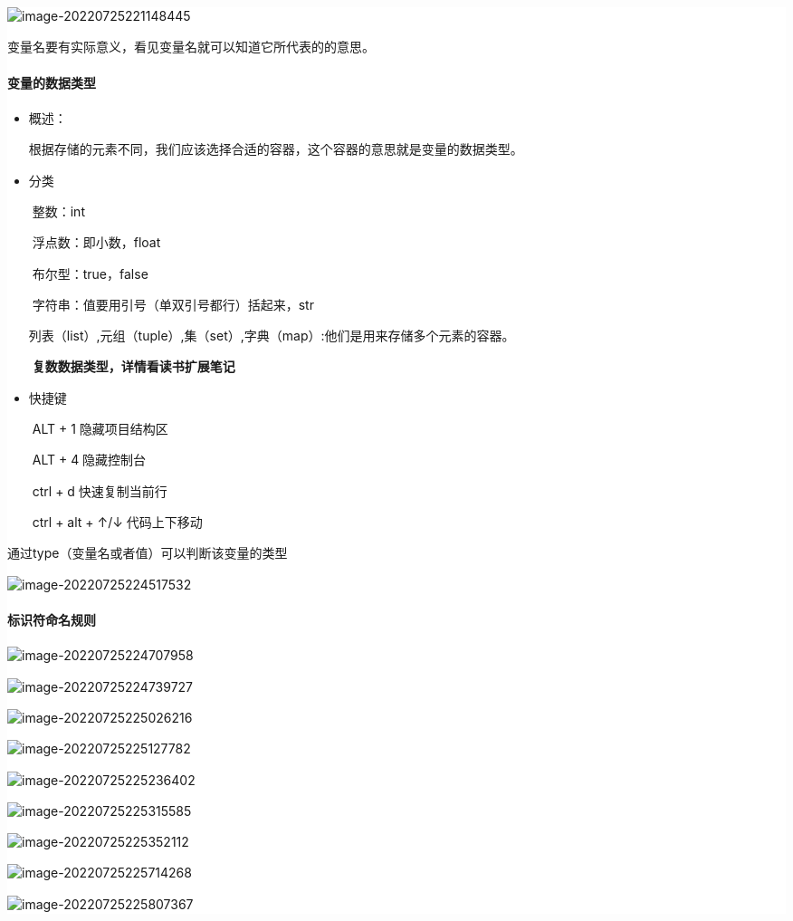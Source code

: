 ![image-20220725221148445](E:\黑马培训\assets\image-20220725221148445.png)

变量名要有实际意义，看见变量名就可以知道它所代表的的意思。

#### 变量的数据类型

- 概述：

  ​         根据存储的元素不同，我们应该选择合适的容器，这个容器的意思就是变量的数据类型。

- 分类

  ​         整数：int

  ​         浮点数：即小数，float

  ​         布尔型：true，false

  ​         字符串：值要用引号（单双引号都行）括起来，str

  ​         列表（list）,元组（tuple）,集（set）,字典（map）:他们是用来存储多个元素的容器。

  ​         **复数数据类型，详情看读书扩展笔记**

- 快捷键

  ​         ALT + 1 隐藏项目结构区

  ​         ALT + 4 隐藏控制台

  ​         ctrl + d 快速复制当前行

  ​         ctrl + alt + ↑/↓ 代码上下移动

通过type（变量名或者值）可以判断该变量的类型

![image-20220725224517532](E:\黑马培训\assets\image-20220725224517532.png)

#### 标识符命名规则

![image-20220725224707958](E:\黑马培训\assets\image-20220725224707958.png)

![image-20220725224739727](E:\黑马培训\assets\image-20220725224739727.png)

![image-20220725225026216](E:\黑马培训\assets\image-20220725225026216.png)

![image-20220725225127782](E:\黑马培训\assets\image-20220725225127782.png)

![image-20220725225236402](E:\黑马培训\assets\image-20220725225236402.png)

![image-20220725225315585](E:\黑马培训\assets\image-20220725225315585.png)

![image-20220725225352112](E:\黑马培训\assets\image-20220725225352112.png)

![image-20220725225714268](E:\黑马培训\assets\image-20220725225714268.png)

![image-20220725225807367](E:\黑马培训\assets\image-20220725225807367.png)
